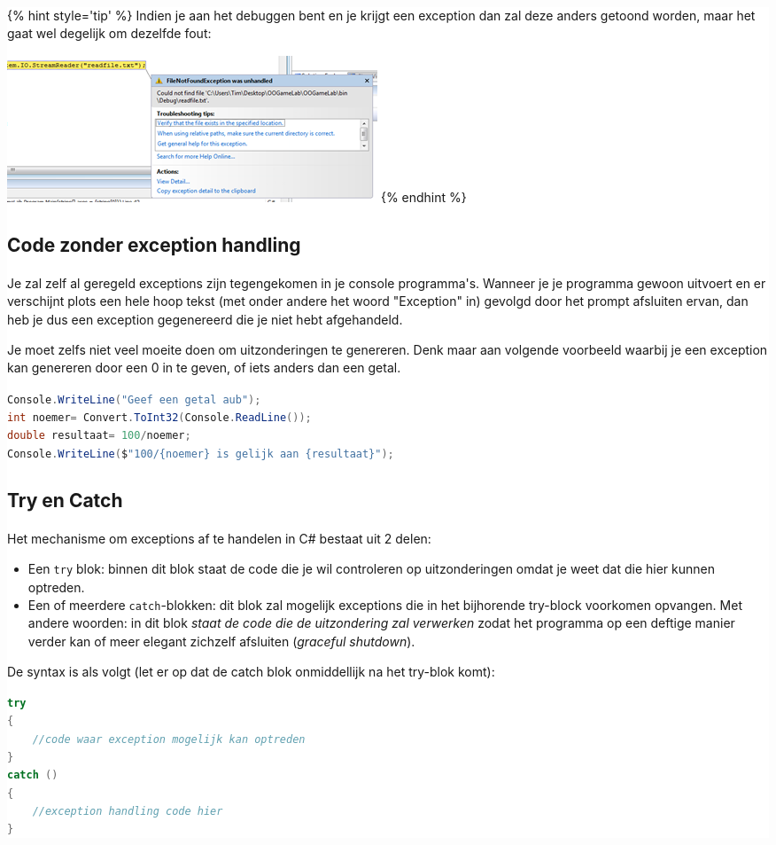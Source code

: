 {% hint style='tip' %}
Indien je aan het debuggen bent en je krijgt een exception dan zal deze anders getoond worden, maar het gaat wel degelijk om dezelfde fout:

![In VS is de foutboodschap iets leesbaarder](../assets/20_exceptions/excepinvs.png)
{% endhint %}

## Code zonder exception handling

Je zal zelf al geregeld exceptions zijn tegengekomen in je console programma's. Wanneer je je programma gewoon uitvoert en er verschijnt plots een hele hoop tekst (met onder andere het woord "Exception" in) gevolgd door het prompt afsluiten ervan, dan heb je dus een exception gegenereerd die je niet hebt afgehandeld.


Je moet zelfs niet veel moeite doen om uitzonderingen te genereren. Denk maar aan volgende voorbeeld waarbij je een exception kan genereren door een 0 in te geven, of iets anders dan een getal.

```csharp
Console.WriteLine("Geef een getal aub");
int noemer= Convert.ToInt32(Console.ReadLine());
double resultaat= 100/noemer;
Console.WriteLine($"100/{noemer} is gelijk aan {resultaat}");
```

## Try en Catch

Het mechanisme om exceptions af te handelen in C# bestaat uit 2 delen:

* Een ``try`` blok: binnen dit blok staat de code die je wil controleren op uitzonderingen omdat je weet dat die hier kunnen optreden.
* Een of meerdere ``catch``-blokken: dit blok zal mogelijk exceptions die in het bijhorende try-block voorkomen opvangen. Met andere woorden: in dit blok *staat de code die de uitzondering zal verwerken* zodat het programma op een deftige manier verder kan of meer elegant zichzelf afsluiten (*graceful shutdown*).

De syntax is als volgt (let er op dat de catch blok onmiddellijk na het try-blok komt):

```java
try
{
    //code waar exception mogelijk kan optreden
}
catch ()
{
    //exception handling code hier
}
```
